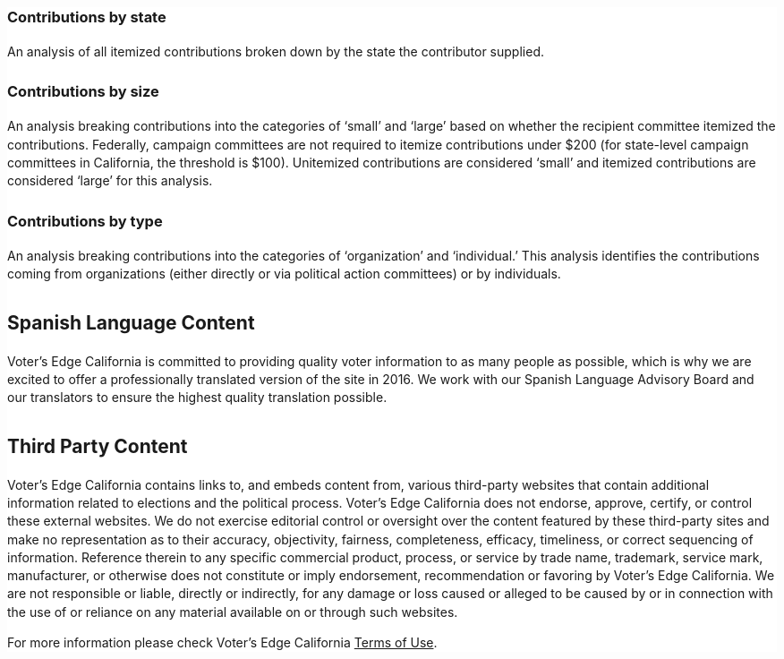 ### Contributions by state
An analysis of all itemized contributions broken down by the state the contributor supplied.

### Contributions by size
An analysis breaking contributions into the categories of ‘small’ and ‘large’ based on whether the recipient committee itemized the contributions. Federally, campaign committees are not required to itemize contributions under $200 (for state-level campaign committees in California, the threshold is $100). Unitemized contributions are considered ‘small’ and itemized contributions are considered ‘large’ for this analysis.

### Contributions by type
An analysis breaking contributions into the categories of ‘organization’ and ‘individual.’ This analysis identifies the contributions coming from organizations (either directly or via political action committees) or by individuals.

## Spanish Language Content
Voter’s Edge California is committed to providing quality voter information to as many people as possible, which is why we are excited to offer a professionally translated version of the site in 2016. We work with our Spanish Language Advisory Board  and our translators to ensure the highest quality translation possible.

## Third Party Content
Voter’s Edge California contains links to, and embeds content from, various third-party websites that contain additional information related to elections and the political process. Voter’s Edge California does not endorse, approve, certify, or control these external websites. We do not exercise editorial control or oversight over the content featured by these third-party sites and make no representation as to their accuracy, objectivity, fairness, completeness, efficacy, timeliness, or correct sequencing of information. Reference therein to any specific commercial product, process, or service by trade name, trademark, service mark, manufacturer, or otherwise does not constitute or imply endorsement, recommendation or favoring by Voter’s Edge California. We are not responsible or liable, directly or indirectly, for any damage or loss caused or alleged to be caused by or in connection with the use of or reliance on any material available on or through such websites.

For more information please check Voter’s Edge California [Terms of Use](www.votersedge.org/ca/page/terms-of-use). 